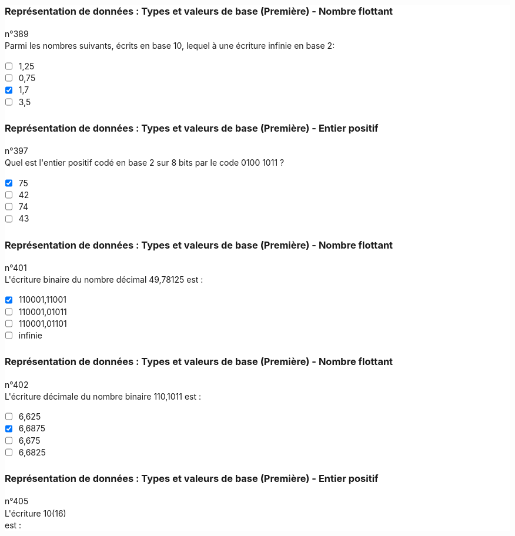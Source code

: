 ### Représentation de données : Types et valeurs de base (Première) - Nombre flottant
n°389
<br>
Parmi les nombres suivants, écrits en base 10, lequel à une écriture infinie en base 2:



- [ ] 1,25
- [ ] 0,75
- [X] 1,7
- [ ] 3,5

### Représentation de données : Types et valeurs de base (Première) - Entier positif
n°397
<br>
Quel est l'entier positif codé en base 2 sur 8 bits par le code 0100 1011 ?



- [X] 75
- [ ] 42
- [ ] 74
- [ ] 43

### Représentation de données : Types et valeurs de base (Première) - Nombre flottant
n°401
<br>
L'écriture binaire du nombre décimal 49,78125 est :



- [X] 110001,11001
- [ ] 110001,01011
- [ ] 110001,01101
- [ ] infinie

### Représentation de données : Types et valeurs de base (Première) - Nombre flottant
n°402
<br>
L'écriture décimale du nombre binaire 110,1011 est :



- [ ] 6,625
- [X] 6,6875
- [ ] 6,675
- [ ] 6,6825

### Représentation de données : Types et valeurs de base (Première) - Entier positif
n°405
<br>
L'écriture 10(16)  <br>
est :
